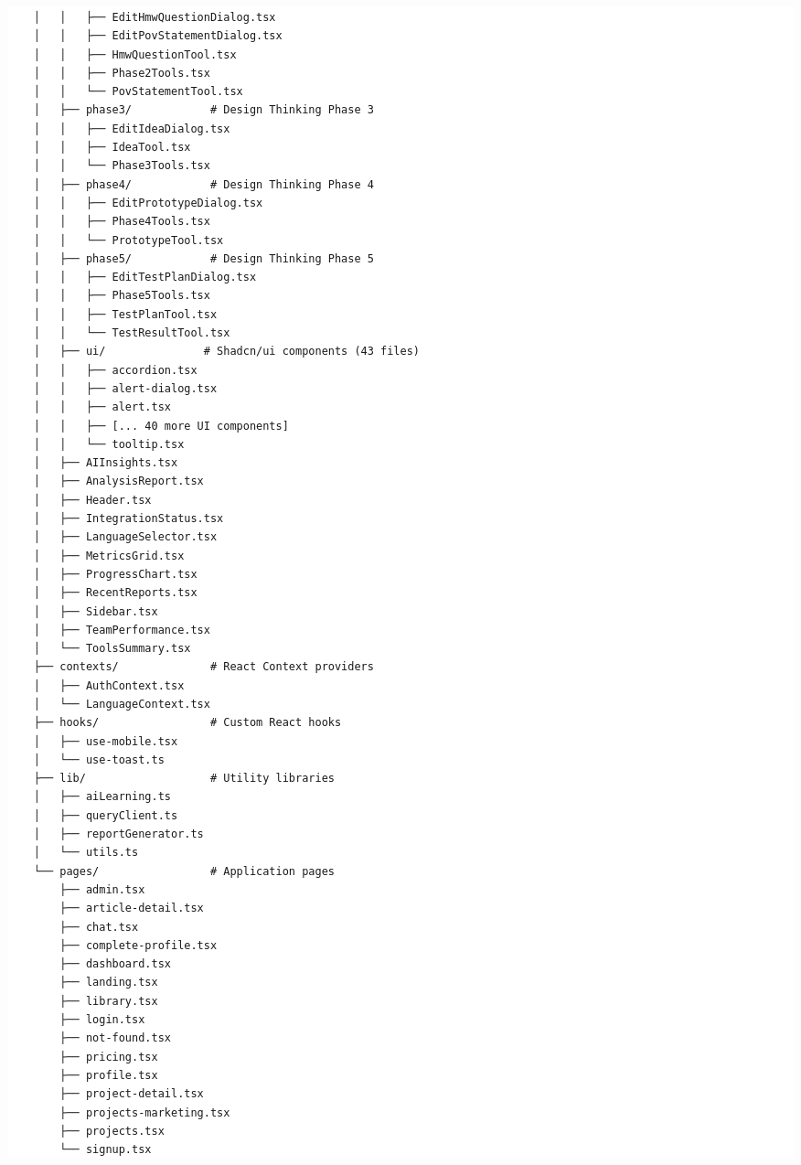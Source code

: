 ```
    │   │   ├── EditHmwQuestionDialog.tsx
    │   │   ├── EditPovStatementDialog.tsx
    │   │   ├── HmwQuestionTool.tsx
    │   │   ├── Phase2Tools.tsx
    │   │   └── PovStatementTool.tsx
    │   ├── phase3/            # Design Thinking Phase 3
    │   │   ├── EditIdeaDialog.tsx
    │   │   ├── IdeaTool.tsx
    │   │   └── Phase3Tools.tsx
    │   ├── phase4/            # Design Thinking Phase 4
    │   │   ├── EditPrototypeDialog.tsx
    │   │   ├── Phase4Tools.tsx
    │   │   └── PrototypeTool.tsx
    │   ├── phase5/            # Design Thinking Phase 5
    │   │   ├── EditTestPlanDialog.tsx
    │   │   ├── Phase5Tools.tsx
    │   │   ├── TestPlanTool.tsx
    │   │   └── TestResultTool.tsx
    │   ├── ui/               # Shadcn/ui components (43 files)
    │   │   ├── accordion.tsx
    │   │   ├── alert-dialog.tsx
    │   │   ├── alert.tsx
    │   │   ├── [... 40 more UI components]
    │   │   └── tooltip.tsx
    │   ├── AIInsights.tsx
    │   ├── AnalysisReport.tsx
    │   ├── Header.tsx
    │   ├── IntegrationStatus.tsx
    │   ├── LanguageSelector.tsx
    │   ├── MetricsGrid.tsx
    │   ├── ProgressChart.tsx
    │   ├── RecentReports.tsx
    │   ├── Sidebar.tsx
    │   ├── TeamPerformance.tsx
    │   └── ToolsSummary.tsx
    ├── contexts/              # React Context providers
    │   ├── AuthContext.tsx
    │   └── LanguageContext.tsx
    ├── hooks/                 # Custom React hooks
    │   ├── use-mobile.tsx
    │   └── use-toast.ts
    ├── lib/                   # Utility libraries
    │   ├── aiLearning.ts
    │   ├── queryClient.ts
    │   ├── reportGenerator.ts
    │   └── utils.ts
    └── pages/                 # Application pages
        ├── admin.tsx
        ├── article-detail.tsx
        ├── chat.tsx
        ├── complete-profile.tsx
        ├── dashboard.tsx
        ├── landing.tsx
        ├── library.tsx
        ├── login.tsx
        ├── not-found.tsx
        ├── pricing.tsx
        ├── profile.tsx
        ├── project-detail.tsx
        ├── projects-marketing.tsx
        ├── projects.tsx
        └── signup.tsx
```